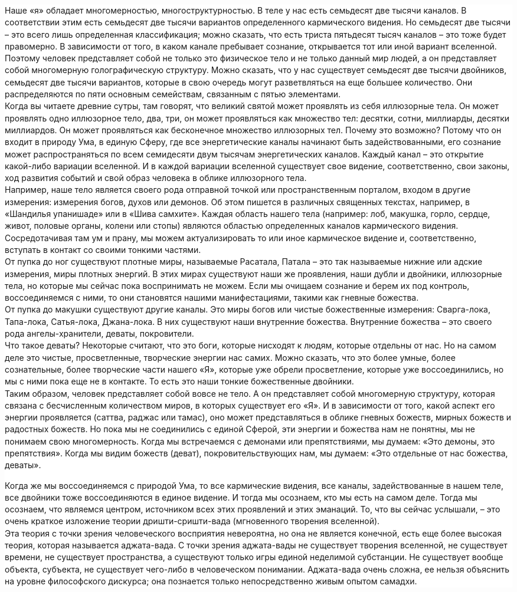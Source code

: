   
 Наше «я» обладает многомерностью, многоструктурностью. В теле у нас есть семьдесят две тысячи каналов. В соответствии этим есть семьдесят две тысячи вариантов определенного кармического видения. Но семьдесят две тысячи – это всего лишь определенная классификация; можно сказать, что есть триста пятьдесят тысяч каналов – это тоже будет правомерно. В зависимости от того, в каком канале пребывает сознание, открывается тот или иной вариант вселенной. Поэтому человек представляет собой не только это физическое тело и не только данный мир людей, а он представляет собой многомерную голографическую структуру. Можно сказать, что у нас существует семьдесят две тысячи двойников, семьдесят две тысячи вариантов, которые в свою очередь могут разветвляться на еще большее количество. Они распределяются по пяти основным семействам, связанным с пятью элементами.   
 Когда вы читаете древние сутры, там говорят, что великий святой может проявлять из себя иллюзорные тела. Он может проявлять одно иллюзорное тело, два, три, он может проявляться как множество тел: десятки, сотни, миллиарды, десятки миллиардов. Он может проявляться как бесконечное множество иллюзорных тел. Почему это возможно? Потому что он входит в природу Ума, в единую Сферу, где все энергетические каналы начинают быть задействованными, его сознание может распространяться по всем семидесяти двум тысячам энергетических каналов. Каждый канал – это открытие какой-либо вариации вселенной. И в каждой вариации вселенной существует свое видение, соответственно, свои законы, ход развития событий и свой образ человека в облике иллюзорного тела.   
 Например, наше тело является своего рода отправной точкой или пространственным порталом, входом в другие измерения: измерения богов, духов или демонов. Об этом пишется в различных священных текстах, например, в «Шандилья упанишаде» или в «Шива самхите». Каждая область нашего тела (например: лоб, макушка, горло, сердце, живот, половые органы, колени или стопы) являются областью определенных каналов кармического видения. Сосредотачивая там ум и прану, мы можем актуализировать то или иное кармическое видение и, соответственно, вступать в контакт со своими тонкими частями.   
 От пупка до ног существуют плотные миры, называемые Расатала, Патала – это так называемые нижние или адские измерения, миры плотных энергий. В этих мирах существуют наши же проявления, наши дубли и двойники, иллюзорные тела, но которые мы сейчас пока воспринимать не можем. Если мы очищаем сознание и берем их под контроль, воссоединяемся с ними, то они становятся нашими манифестациями, такими как гневные божества.   
 От пупка до макушки существуют другие каналы. Это миры богов или чистые божественные измерения: Сварга-лока, Тапа-лока, Сатья-лока, Джана-лока. В них существуют наши внутренние божества. Внутренние божества – это своего рода ангелы-хранители, деваты, покровители.   
 Что такое деваты? Некоторые считают, что это боги, которые нисходят к людям, которые отдельны от нас. Но на самом деле это чистые, просветленные, творческие энергии нас самих. Можно сказать, что это более умные, более сознательные, более творческие части нашего «Я», которые уже обрели просветление, которые уже воссоединились, но мы с ними пока еще не в контакте. То есть это наши тонкие божественные двойники.   
 Таким образом, человек представляет собой вовсе не тело. А он представляет собой многомерную структуру, которая связана с бесчисленным количеством миров, в которых существует его «Я». И в зависимости от того, какой аспект его энергии проявляется (саттва, раджас или тамас), оно может представляться в облике гневных божеств, мирных божеств и радостных божеств. Но пока мы не соединились с единой Сферой, эти энергии и божества нам не понятны, мы не понимаем свою многомерность. Когда мы встречаемся с демонами или препятствиями, мы думаем: «Это демоны, это препятствия». Когда мы видим божеств (деват), покровительствующих нам, мы думаем: «Это отдельные от нас божества, деваты».   
  
 Когда же мы воссоединяемся с природой Ума, то все кармические видения, все каналы, задействованные в нашем теле, все двойники тоже воссоединяются в единое видение. И тогда мы осознаем, кто мы есть на самом деле. Тогда мы осознаем, что являемся центром, источником всех этих проявлений и этих эманаций. То, что вы сейчас услышали, – это очень краткое изложение теории дришти-сришти-вада (мгновенного творения вселенной).   
 Эта теория с точки зрения человеческого восприятия невероятна, но она не является конечной, есть еще более высокая теория, которая называется аджата-вада. С точки зрения аджата-вады не существует творения вселенной, не существует времени, не существует пространства, а существуют только игры единой неделимой субстанции. Не существует вообще объекта, субъекта, не существует чего-либо в человеческом понимании. Аджата-вада очень сложна, ее нельзя объяснить на уровне философского дискурса; она познается только непосредственно живым опытом самадхи.   
